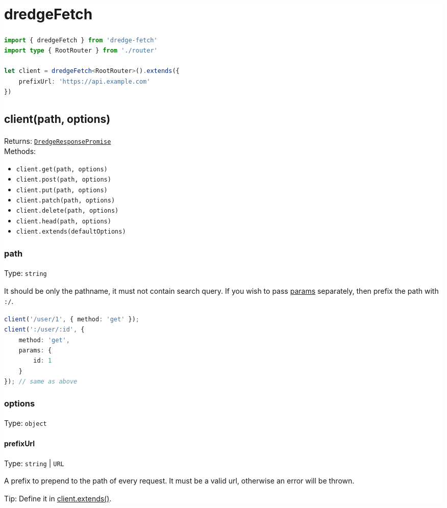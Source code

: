 # dredgeFetch

```ts
import { dredgeFetch } from 'dredge-fetch'
import type { RootRouter } from './router' 

let client = dredgeFetch<RootRouter>().extends({
    prefixUrl: 'https://api.example.com'
})
```

## client(path, options)

Returns: [`DredgeResponsePromise`](#dredgeresponsepromise)\
Methods:
- `client.get(path, options)`
- `client.post(path, options)`
- `client.put(path, options)`
- `client.patch(path, options)`
- `client.delete(path, options)`
- `client.head(path, options)`
- `client.extends(defaultOptions)`

### path

Type: `string`

It should be only the pathname, it must not contain search query. If you wish to pass [params](#params) separately, then prefix the path with `:/`. 

```ts
client('/user/1', { method: 'get' });
client(':/user/:id', {
    method: 'get',
    params: {
        id: 1
    }
}); // same as above
```

### options

Type: `object`


#### prefixUrl

Type: `string` | `URL`

A prefix to prepend to the path of every request. It must be a valid url, otherwise an error will be thrown. 

Tip: Define it in [client.extends()](#clientextendsdefaultoptions).
